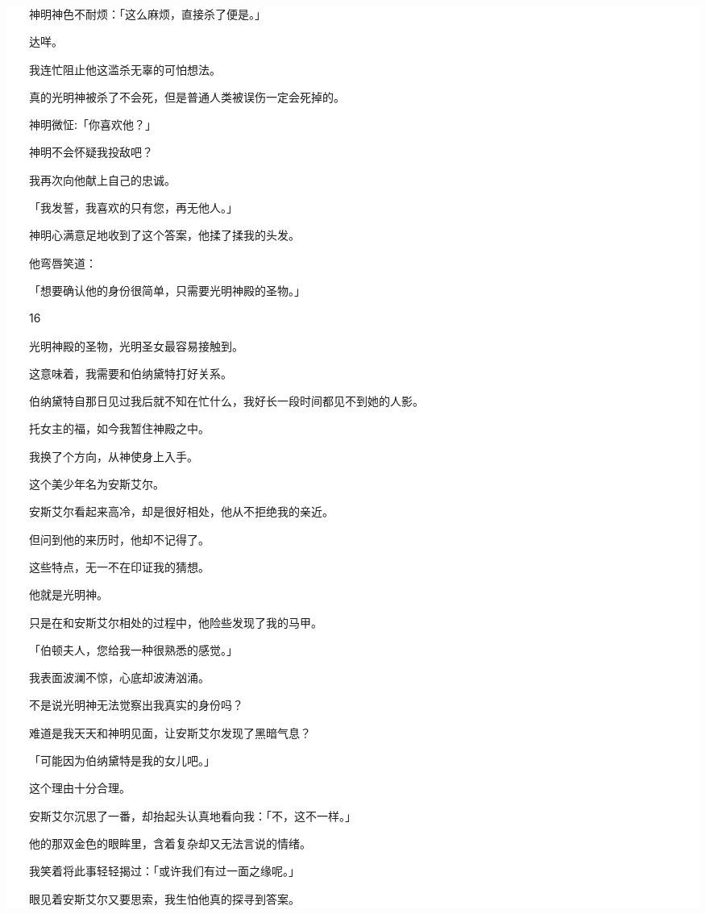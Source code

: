 &emsp;&emsp;神明神色不耐烦：「这么麻烦，直接杀了便是。」  
  
&emsp;&emsp;达咩。  
  
&emsp;&emsp;我连忙阻止他这滥杀无辜的可怕想法。  
  
&emsp;&emsp;真的光明神被杀了不会死，但是普通人类被误伤一定会死掉的。  
  
&emsp;&emsp;神明微怔:「你喜欢他？」  
  
&emsp;&emsp;神明不会怀疑我投敌吧？  
  
&emsp;&emsp;我再次向他献上自己的忠诚。  
  
&emsp;&emsp;「我发誓，我喜欢的只有您，再无他人。」  
  
&emsp;&emsp;神明心满意足地收到了这个答案，他揉了揉我的头发。  
  
&emsp;&emsp;他弯唇笑道：  
  
&emsp;&emsp;「想要确认他的身份很简单，只需要光明神殿的圣物。」  
  
&emsp;&emsp;16  
  
&emsp;&emsp;光明神殿的圣物，光明圣女最容易接触到。  
  
&emsp;&emsp;这意味着，我需要和伯纳黛特打好关系。  
  
&emsp;&emsp;伯纳黛特自那日见过我后就不知在忙什么，我好长一段时间都见不到她的人影。  
  
&emsp;&emsp;托女主的福，如今我暂住神殿之中。  
  
&emsp;&emsp;我换了个方向，从神使身上入手。  
  
&emsp;&emsp;这个美少年名为安斯艾尔。  
  
&emsp;&emsp;安斯艾尔看起来高冷，却是很好相处，他从不拒绝我的亲近。  
  
&emsp;&emsp;但问到他的来历时，他却不记得了。  
  
&emsp;&emsp;这些特点，无一不在印证我的猜想。  
  
&emsp;&emsp;他就是光明神。  
  
&emsp;&emsp;只是在和安斯艾尔相处的过程中，他险些发现了我的马甲。  
  
&emsp;&emsp;「伯顿夫人，您给我一种很熟悉的感觉。」  
  
&emsp;&emsp;我表面波澜不惊，心底却波涛汹涌。  
  
&emsp;&emsp;不是说光明神无法觉察出我真实的身份吗？  
  
&emsp;&emsp;难道是我天天和神明见面，让安斯艾尔发现了黑暗气息？  
  
&emsp;&emsp;「可能因为伯纳黛特是我的女儿吧。」  
  
&emsp;&emsp;这个理由十分合理。  
  
&emsp;&emsp;安斯艾尔沉思了一番，却抬起头认真地看向我：「不，这不一样。」  
  
&emsp;&emsp;他的那双金色的眼眸里，含着复杂却又无法言说的情绪。  
  
&emsp;&emsp;我笑着将此事轻轻揭过：「或许我们有过一面之缘呢。」  
  
&emsp;&emsp;眼见着安斯艾尔又要思索，我生怕他真的探寻到答案。  
  